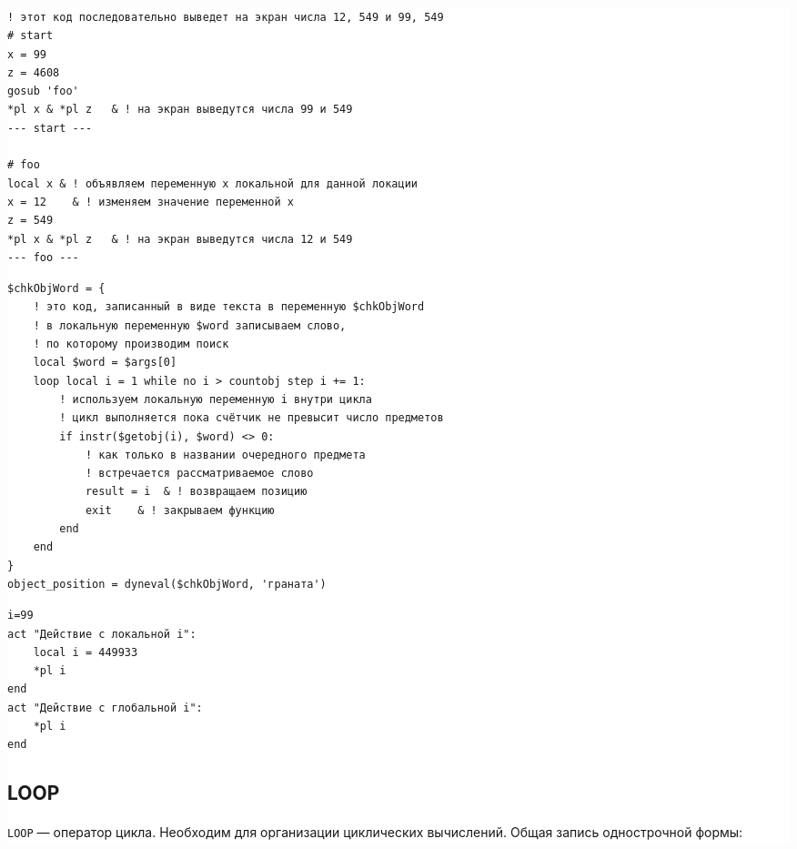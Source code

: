 ```qsp title="Ещё пример с двумя локациями"
! этот код последовательно выведет на экран числа 12, 549 и 99, 549
# start
x = 99
z = 4608
gosub 'foo'
*pl x & *pl z   & ! на экран выведутся числа 99 и 549
--- start ---

# foo
local x & ! объявляем переменную x локальной для данной локации
x = 12    & ! изменяем значение переменной x
z = 549
*pl x & *pl z   & ! на экран выведутся числа 12 и 549
--- foo ---
```

```qsp title="Пример объявления локальных переменных в коде для DYNEVAL и в цикле"
$chkObjWord = {
    ! это код, записанный в виде текста в переменную $chkObjWord
    ! в локальную переменную $word записываем слово,
    ! по которому производим поиск
    local $word = $args[0]
    loop local i = 1 while no i > countobj step i += 1:
        ! используем локальную переменную i внутри цикла
        ! цикл выполняется пока счётчик не превысит число предметов
        if instr($getobj(i), $word) <> 0:
            ! как только в названии очередного предмета
            ! встречается рассматриваемое слово
            result = i  & ! возвращаем позицию
            exit    & ! закрываем функцию
        end
    end
}
object_position = dyneval($chkObjWord, 'граната')
```

```qsp title="Локальные переменные можно объявлять и внутри действий"
i=99
act "Действие с локальной i":
    local i = 449933
    *pl i
end
act "Действие с глобальной i":
    *pl i
end
```

## LOOP

`LOOP` — оператор цикла. Необходим для организации циклических вычислений. Общая запись однострочной формы:
